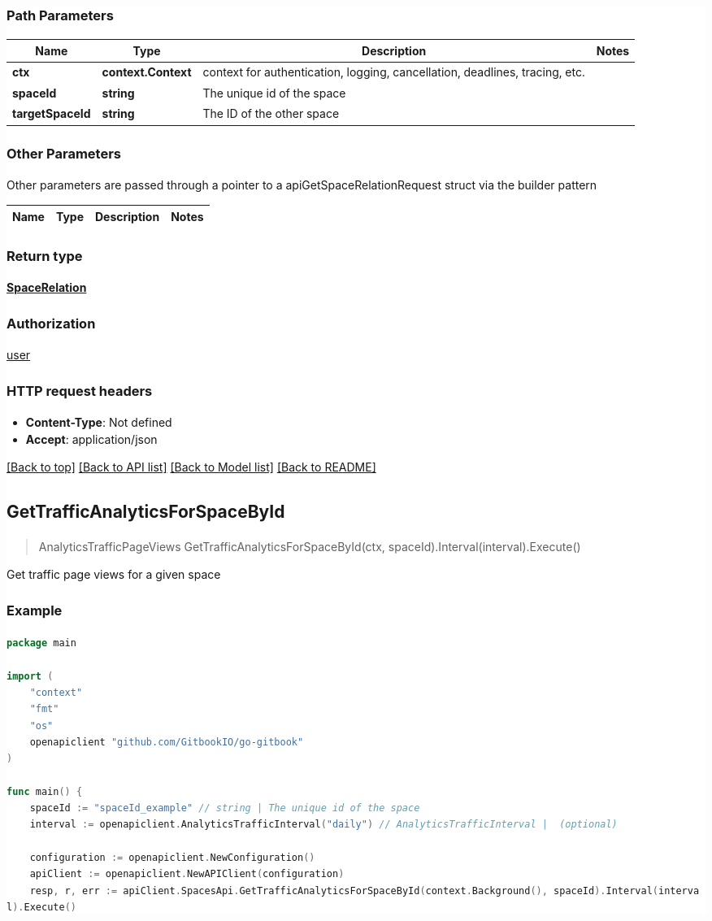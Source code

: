 ### Path Parameters


Name | Type | Description  | Notes
------------- | ------------- | ------------- | -------------
**ctx** | **context.Context** | context for authentication, logging, cancellation, deadlines, tracing, etc.
**spaceId** | **string** | The unique id of the space | 
**targetSpaceId** | **string** | The ID of the other space | 

### Other Parameters

Other parameters are passed through a pointer to a apiGetSpaceRelationRequest struct via the builder pattern


Name | Type | Description  | Notes
------------- | ------------- | ------------- | -------------



### Return type

[**SpaceRelation**](SpaceRelation.md)

### Authorization

[user](../README.md#user)

### HTTP request headers

- **Content-Type**: Not defined
- **Accept**: application/json

[[Back to top]](#) [[Back to API list]](../README.md#documentation-for-api-endpoints)
[[Back to Model list]](../README.md#documentation-for-models)
[[Back to README]](../README.md)


## GetTrafficAnalyticsForSpaceById

> AnalyticsTrafficPageViews GetTrafficAnalyticsForSpaceById(ctx, spaceId).Interval(interval).Execute()

Get traffic page views for a given space



### Example

```go
package main

import (
    "context"
    "fmt"
    "os"
    openapiclient "github.com/GitbookIO/go-gitbook"
)

func main() {
    spaceId := "spaceId_example" // string | The unique id of the space
    interval := openapiclient.AnalyticsTrafficInterval("daily") // AnalyticsTrafficInterval |  (optional)

    configuration := openapiclient.NewConfiguration()
    apiClient := openapiclient.NewAPIClient(configuration)
    resp, r, err := apiClient.SpacesApi.GetTrafficAnalyticsForSpaceById(context.Background(), spaceId).Interval(interval).Execute()
```